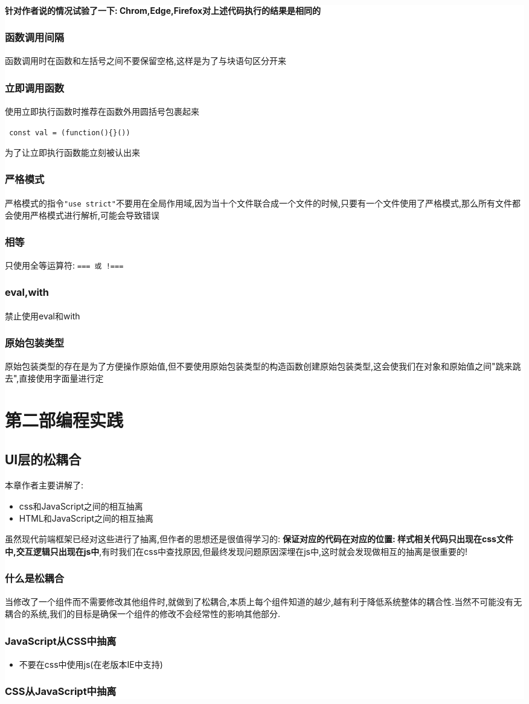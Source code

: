 **针对作者说的情况试验了一下: Chrom,Edge,Firefox对上述代码执行的结果是相同的**

### 函数调用间隔

函数调用时在函数和左括号之间不要保留空格,这样是为了与块语句区分开来

### 立即调用函数

使用立即执行函数时推荐在函数外用圆括号包裹起来

```
 const val = (function(){}())
```

为了让立即执行函数能立刻被认出来

### 严格模式

严格模式的指令`"use strict"`不要用在全局作用域,因为当十个文件联合成一个文件的时候,只要有一个文件使用了严格模式,那么所有文件都会使用严格模式进行解析,可能会导致错误

### 相等

只使用全等运算符: `=== 或 !===`

### eval,with

禁止使用eval和with

### 原始包装类型

原始包装类型的存在是为了方便操作原始值,但不要使用原始包装类型的构造函数创建原始包装类型,这会使我们在对象和原始值之间"跳来跳去",直接使用字面量进行定

# 第二部编程实践

## UI层的松耦合

本章作者主要讲解了:

- css和JavaScript之间的相互抽离
- HTML和JavaScript之间的相互抽离

虽然现代前端框架已经对这些进行了抽离,但作者的思想还是很值得学习的: **保证对应的代码在对应的位置: 样式相关代码只出现在css文件中,交互逻辑只出现在js中**,有时我们在css中查找原因,但最终发现问题原因深埋在js中,这时就会发现做相互的抽离是很重要的!

### 什么是松耦合

当修改了一个组件而不需要修改其他组件时,就做到了松耦合,本质上每个组件知道的越少,越有利于降低系统整体的耦合性.当然不可能没有无耦合的系统,我们的目标是确保一个组件的修改不会经常性的影响其他部分.

### JavaScript从CSS中抽离

- 不要在css中使用js(在老版本IE中支持)

### CSS从JavaScript中抽离
